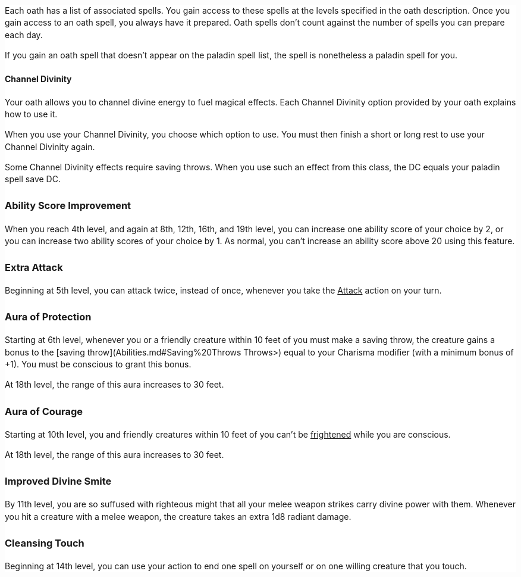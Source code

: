 Each oath has a list of associated spells. You gain access to these spells at the levels specified in the oath description. Once you gain access to an oath spell, you always have it prepared. Oath spells don’t count against the number of spells you can prepare each day.

If you gain an oath spell that doesn’t appear on the paladin spell list, the spell is nonetheless a paladin spell for you.

#### Channel Divinity

Your oath allows you to channel divine energy to fuel magical effects. Each Channel Divinity option provided by your oath explains how to use it.

When you use your Channel Divinity, you choose which option to use. You must then finish a short or long rest to use your Channel Divinity again.

Some Channel Divinity effects require saving throws. When you use such an effect from this class, the DC equals your paladin spell save DC.

### Ability Score Improvement

When you reach 4th level, and again at 8th, 12th, 16th, and 19th level, you can increase one ability score of your choice by 2, or you can increase two ability scores of your choice by 1. As normal, you can’t increase an ability score above 20 using this feature.

### Extra Attack

Beginning at 5th level, you can attack twice, instead of once, whenever you take the [Attack](Combat.md#Attack) action on your turn.

### Aura of Protection

Starting at 6th level, whenever you or a friendly creature within 10 feet of you must make a saving throw, the creature gains a bonus to the [saving throw](Abilities.md#Saving%20Throws Throws>) equal to your Charisma modifier (with a minimum bonus of +1). You must be conscious to grant this bonus.

At 18th level, the range of this aura increases to 30 feet.

### Aura of Courage

Starting at 10th level, you and friendly creatures within 10 feet of you can’t be [frightened](Conditions.md#Frightened) while you are conscious.

At 18th level, the range of this aura increases to 30 feet.

### Improved Divine Smite

By 11th level, you are so suffused with righteous might that all your melee weapon strikes carry divine power with them. Whenever you hit a creature with a melee weapon, the creature takes an extra 1d8 radiant damage.

### Cleansing Touch

Beginning at 14th level, you can use your action to end one spell on yourself or on one willing creature that you touch.
